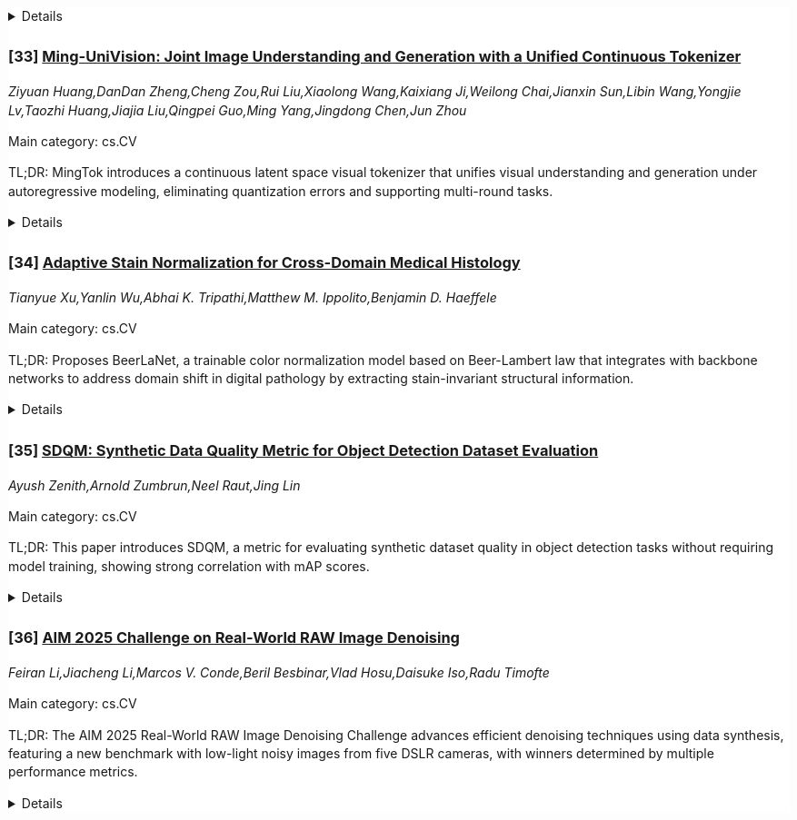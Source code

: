 
<details><summary>Details</summary></details>


### [33] [Ming-UniVision: Joint Image Understanding and Generation with a Unified Continuous Tokenizer](https://arxiv.org/abs/2510.06590)
*Ziyuan Huang,DanDan Zheng,Cheng Zou,Rui Liu,Xiaolong Wang,Kaixiang Ji,Weilong Chai,Jianxin Sun,Libin Wang,Yongjie Lv,Taozhi Huang,Jiajia Liu,Qingpei Guo,Ming Yang,Jingdong Chen,Jun Zhou*

Main category: cs.CV

TL;DR: MingTok introduces a continuous latent space visual tokenizer that unifies visual understanding and generation under autoregressive modeling, eliminating quantization errors and supporting multi-round tasks.


<details><summary>Details</summary></details>


### [34] [Adaptive Stain Normalization for Cross-Domain Medical Histology](https://arxiv.org/abs/2510.06592)
*Tianyue Xu,Yanlin Wu,Abhai K. Tripathi,Matthew M. Ippolito,Benjamin D. Haeffele*

Main category: cs.CV

TL;DR: Proposes BeerLaNet, a trainable color normalization model based on Beer-Lambert law that integrates with backbone networks to address domain shift in digital pathology by extracting stain-invariant structural information.


<details><summary>Details</summary></details>


### [35] [SDQM: Synthetic Data Quality Metric for Object Detection Dataset Evaluation](https://arxiv.org/abs/2510.06596)
*Ayush Zenith,Arnold Zumbrun,Neel Raut,Jing Lin*

Main category: cs.CV

TL;DR: This paper introduces SDQM, a metric for evaluating synthetic dataset quality in object detection tasks without requiring model training, showing strong correlation with mAP scores.


<details><summary>Details</summary></details>


### [36] [AIM 2025 Challenge on Real-World RAW Image Denoising](https://arxiv.org/abs/2510.06601)
*Feiran Li,Jiacheng Li,Marcos V. Conde,Beril Besbinar,Vlad Hosu,Daisuke Iso,Radu Timofte*

Main category: cs.CV

TL;DR: The AIM 2025 Real-World RAW Image Denoising Challenge advances efficient denoising techniques using data synthesis, featuring a new benchmark with low-light noisy images from five DSLR cameras, with winners determined by multiple performance metrics.


<details><summary>Details</summary></details>
